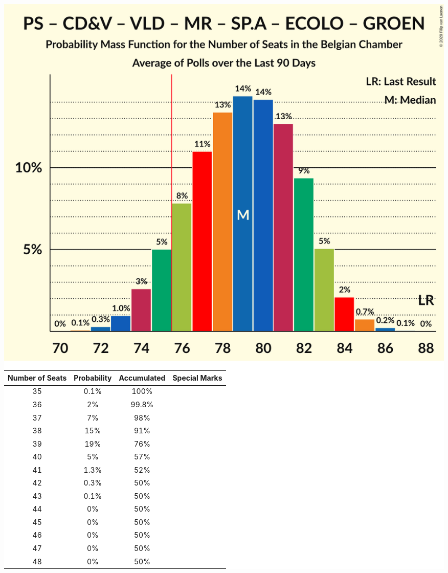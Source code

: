 ![Graph with seats probability mass function not yet produced](average-coalitions-seats-pmf-ps–cdv–vld–mr–spa–ecolo–groen.png "Seats Probability Mass Function")

| Number of Seats | Probability | Accumulated | Special Marks |
|:---------------:|:-----------:|:-----------:|:-------------:|
| 35 | 0.1% | 100% |  |
| 36 | 2% | 99.8% |  |
| 37 | 7% | 98% |  |
| 38 | 15% | 91% |  |
| 39 | 19% | 76% |  |
| 40 | 5% | 57% |  |
| 41 | 1.3% | 52% |  |
| 42 | 0.3% | 50% |  |
| 43 | 0.1% | 50% |  |
| 44 | 0% | 50% |  |
| 45 | 0% | 50% |  |
| 46 | 0% | 50% |  |
| 47 | 0% | 50% |  |
| 48 | 0% | 50% |  |